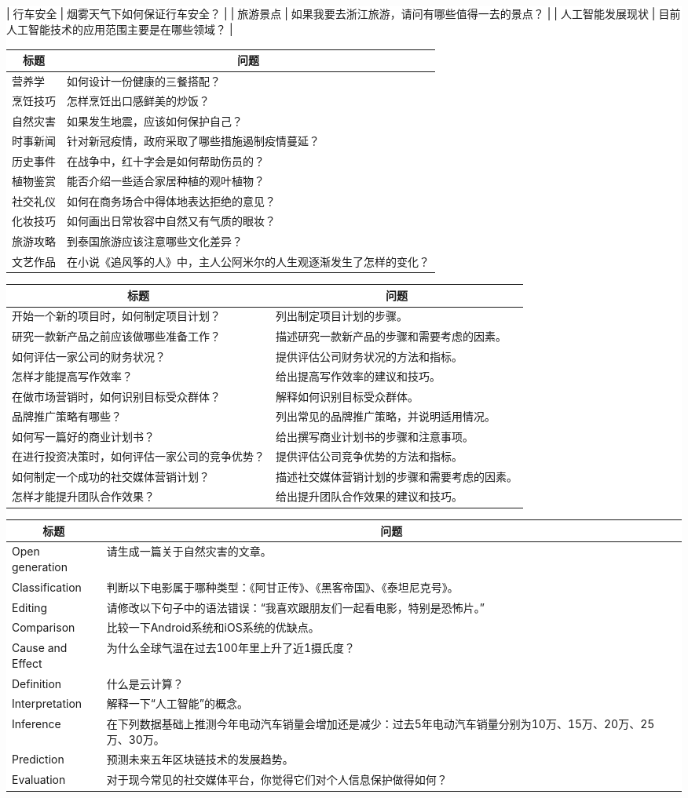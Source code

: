 | 行车安全                           | 烟雾天气下如何保证行车安全？                                                                                                                                                                                                                                                                                                                                                                                                                                                                                                                                                                                                                        |
| 旅游景点                           | 如果我要去浙江旅游，请问有哪些值得一去的景点？                                                                                                                                                                                                                                                                                                                                                                                                                                                                                                                                                                                                       |
| 人工智能发展现状                   | 目前人工智能技术的应用范围主要是在哪些领域？                                                                                                                                                                                                                                                                                                                                                                                                                                                                                                                                                                                                           |

| 标题 | 问题 |
| ---- | ---- |
| 营养学 | 如何设计一份健康的三餐搭配？ |
| 烹饪技巧 | 怎样烹饪出口感鲜美的炒饭？ |
| 自然灾害 | 如果发生地震，应该如何保护自己？ |
| 时事新闻 | 针对新冠疫情，政府采取了哪些措施遏制疫情蔓延？ |
| 历史事件 | 在战争中，红十字会是如何帮助伤员的？ |
| 植物鉴赏 | 能否介绍一些适合家居种植的观叶植物？ |
| 社交礼仪 | 如何在商务场合中得体地表达拒绝的意见？ |
| 化妆技巧 | 如何画出日常妆容中自然又有气质的眼妆？ |
| 旅游攻略 | 到泰国旅游应该注意哪些文化差异？ |
| 文艺作品 | 在小说《追风筝的人》中，主人公阿米尔的人生观逐渐发生了怎样的变化？ |

| 标题 | 问题 |
| --- | --- |
| 开始一个新的项目时，如何制定项目计划？ | 列出制定项目计划的步骤。 |
| 研究一款新产品之前应该做哪些准备工作？| 描述研究一款新产品的步骤和需要考虑的因素。|
| 如何评估一家公司的财务状况？ | 提供评估公司财务状况的方法和指标。 |
| 怎样才能提高写作效率？ | 给出提高写作效率的建议和技巧。 |
| 在做市场营销时，如何识别目标受众群体？ | 解释如何识别目标受众群体。 |
| 品牌推广策略有哪些？| 列出常见的品牌推广策略，并说明适用情况。 |
| 如何写一篇好的商业计划书？| 给出撰写商业计划书的步骤和注意事项。|
| 在进行投资决策时，如何评估一家公司的竞争优势？| 提供评估公司竞争优势的方法和指标。|
| 如何制定一个成功的社交媒体营销计划？| 描述社交媒体营销计划的步骤和需要考虑的因素。 |
| 怎样才能提升团队合作效果？|给出提升团队合作效果的建议和技巧。 |

| 标题 | 问题 |
| --- | --- |
| Open generation | 请生成一篇关于自然灾害的文章。|
| Classification | 判断以下电影属于哪种类型：《阿甘正传》、《黑客帝国》、《泰坦尼克号》。|
| Editing | 请修改以下句子中的语法错误：“我喜欢跟朋友们一起看电影，特别是恐怖片。”|
| Comparison | 比较一下Android系统和iOS系统的优缺点。|
| Cause and Effect | 为什么全球气温在过去100年里上升了近1摄氏度？|
| Definition | 什么是云计算？|
| Interpretation | 解释一下“人工智能”的概念。|
| Inference | 在下列数据基础上推测今年电动汽车销量会增加还是减少：过去5年电动汽车销量分别为10万、15万、20万、25万、30万。|
| Prediction | 预测未来五年区块链技术的发展趋势。|
| Evaluation | 对于现今常见的社交媒体平台，你觉得它们对个人信息保护做得如何？|